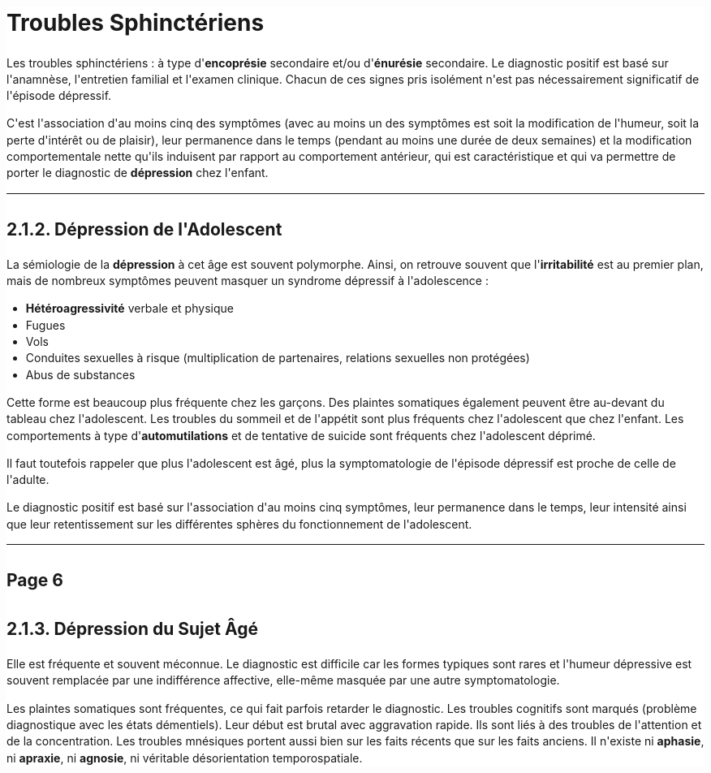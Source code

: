 
# Troubles Sphinctériens

Les troubles sphinctériens : à type d'**encoprésie** secondaire et/ou d'**énurésie** secondaire. Le diagnostic positif est basé sur l'anamnèse, l'entretien familial et l'examen clinique. Chacun de ces signes pris isolément n'est pas nécessairement significatif de l'épisode dépressif.

C'est l'association d'au moins cinq des symptômes (avec au moins un des symptômes est soit la modification de l'humeur, soit la perte d'intérêt ou de plaisir), leur permanence dans le temps (pendant au moins une durée de deux semaines) et la modification comportementale nette qu'ils induisent par rapport au comportement antérieur, qui est caractéristique et qui va permettre de porter le diagnostic de **dépression** chez l'enfant.

---

## 2.1.2. Dépression de l'Adolescent

La sémiologie de la **dépression** à cet âge est souvent polymorphe. Ainsi, on retrouve souvent que l'**irritabilité** est au premier plan, mais de nombreux symptômes peuvent masquer un syndrome dépressif à l'adolescence :

- **Hétéroagressivité** verbale et physique
- Fugues
- Vols
- Conduites sexuelles à risque (multiplication de partenaires, relations sexuelles non protégées)
- Abus de substances

Cette forme est beaucoup plus fréquente chez les garçons. Des plaintes somatiques également peuvent être au-devant du tableau chez l'adolescent. Les troubles du sommeil et de l'appétit sont plus fréquents chez l'adolescent que chez l'enfant. Les comportements à type d'**automutilations** et de tentative de suicide sont fréquents chez l'adolescent déprimé.

Il faut toutefois rappeler que plus l'adolescent est âgé, plus la symptomatologie de l'épisode dépressif est proche de celle de l'adulte.

Le diagnostic positif est basé sur l'association d'au moins cinq symptômes, leur permanence dans le temps, leur intensité ainsi que leur retentissement sur les différentes sphères du fonctionnement de l'adolescent.

---

## Page 6

## 2.1.3. Dépression du Sujet Âgé

Elle est fréquente et souvent méconnue. Le diagnostic est difficile car les formes typiques sont rares et l'humeur dépressive est souvent remplacée par une indifférence affective, elle-même masquée par une autre symptomatologie.

Les plaintes somatiques sont fréquentes, ce qui fait parfois retarder le diagnostic. Les troubles cognitifs sont marqués (problème diagnostique avec les états démentiels). Leur début est brutal avec aggravation rapide. Ils sont liés à des troubles de l'attention et de la concentration. Les troubles mnésiques portent aussi bien sur les faits récents que sur les faits anciens. Il n'existe ni **aphasie**, ni **apraxie**, ni **agnosie**, ni véritable désorientation temporospatiale.

